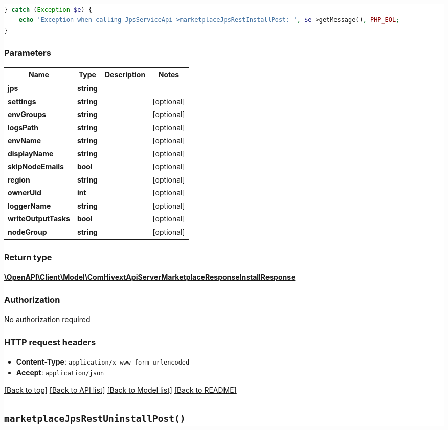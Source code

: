 ```php
} catch (Exception $e) {
    echo 'Exception when calling JpsServiceApi->marketplaceJpsRestInstallPost: ', $e->getMessage(), PHP_EOL;
}
```

### Parameters

| Name | Type | Description  | Notes |
| ------------- | ------------- | ------------- | ------------- |
| **jps** | **string**|  | |
| **settings** | **string**|  | [optional] |
| **envGroups** | **string**|  | [optional] |
| **logsPath** | **string**|  | [optional] |
| **envName** | **string**|  | [optional] |
| **displayName** | **string**|  | [optional] |
| **skipNodeEmails** | **bool**|  | [optional] |
| **region** | **string**|  | [optional] |
| **ownerUid** | **int**|  | [optional] |
| **loggerName** | **string**|  | [optional] |
| **writeOutputTasks** | **bool**|  | [optional] |
| **nodeGroup** | **string**|  | [optional] |

### Return type

[**\OpenAPI\Client\Model\ComHivextApiServerMarketplaceResponseInstallResponse**](../Model/ComHivextApiServerMarketplaceResponseInstallResponse.md)

### Authorization

No authorization required

### HTTP request headers

- **Content-Type**: `application/x-www-form-urlencoded`
- **Accept**: `application/json`

[[Back to top]](#) [[Back to API list]](../../README.md#endpoints)
[[Back to Model list]](../../README.md#models)
[[Back to README]](../../README.md)

## `marketplaceJpsRestUninstallPost()`
